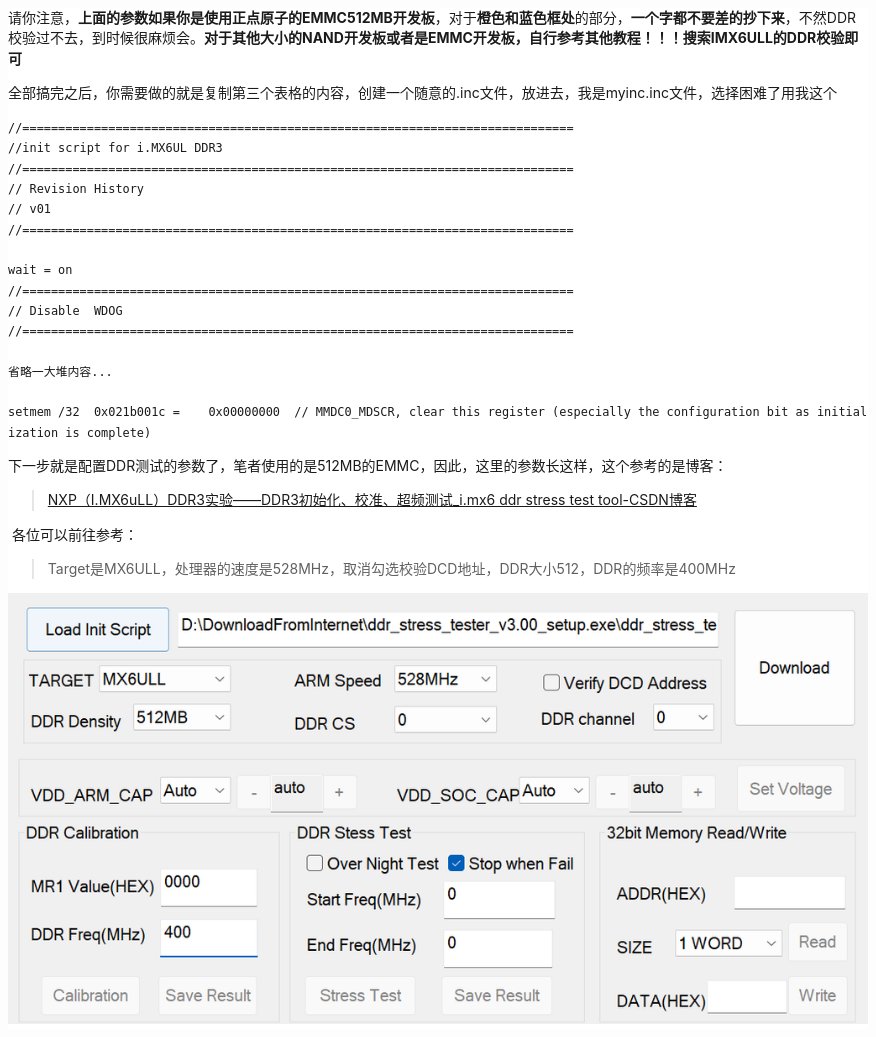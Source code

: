 ​	请你注意，**上面的参数如果你是使用正点原子的EMMC512MB开发板**，对于**橙色和蓝色框处**的部分，**一个字都不要差的抄下来**，不然DDR校验过不去，到时候很麻烦会。**对于其他大小的NAND开发板或者是EMMC开发板，自行参考其他教程！！！搜索IMX6ULL的DDR校验即可**

​	全部搞完之后，你需要做的就是复制第三个表格的内容，创建一个随意的.inc文件，放进去，我是myinc.inc文件，选择困难了用我这个

```
//=============================================================================			
//init script for i.MX6UL DDR3			
//=============================================================================			
// Revision History			
// v01			
//=============================================================================			
			
wait = on			
//=============================================================================			
// Disable	WDOG		
//=============================================================================			

省略一大堆内容...
			
setmem /32	0x021b001c =	0x00000000	// MMDC0_MDSCR, clear this register (especially the configuration bit as initialization is complete)
```

​	下一步就是配置DDR测试的参数了，笔者使用的是512MB的EMMC，因此，这里的参数长这样，这个参考的是博客：

> [NXP（I.MX6uLL）DDR3实验——DDR3初始化、校准、超频测试_i.mx6 ddr stress test tool-CSDN博客](https://blog.csdn.net/zhuguanlin121/article/details/121409923)

​	各位可以前往参考：

> Target是MX6ULL，处理器的速度是528MHz，取消勾选校验DCD地址，DDR大小512，DDR的频率是400MHz

![image-20250410083420257](./IMX6ULL2025年最潮部署方案：最新的UBootLinux和Rootfs部署正点原子Alpha开发板指南/image-20250410083420257.png)
